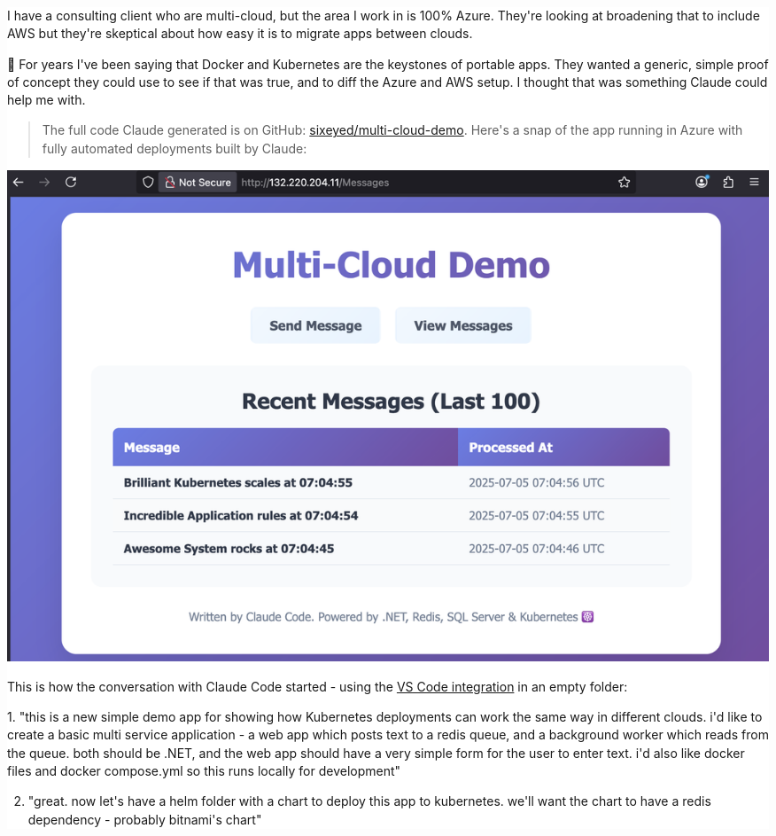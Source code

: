 I have a consulting client who are multi-cloud, but the area I work in is 100% Azure. They're looking at broadening that to include AWS but they're skeptical about how easy it is to migrate apps between clouds. 

🐳 For years I've been saying that Docker and Kubernetes are the keystones of portable apps. They wanted a generic, simple proof of concept they could use to see if that was true, and to diff the Azure and AWS setup. I thought that was something Claude could help me with.

> The full code Claude generated is on GitHub: [sixeyed/multi-cloud-demo](https://github.com/sixeyed/multi-cloud-demo). Here's a snap of the app running in Azure with fully automated deployments built by Claude:

![Multi-cloud demo application running in Azure showing distributed system with frontend, Redis queue, and SQL Server database deployed by Claude Code](/content/images/2025/07/claude-azure-demo.png)

This is how the conversation with Claude Code started - using the [VS Code integration](https://docs.anthropic.com/en/docs/claude-code/ide-integrations#installation) in an empty folder:

<div class="prompt-wrap">1. "this is a new simple demo app for showing how Kubernetes deployments can work the same way in different clouds. i'd like to create a basic multi service application - a web app which posts text to a redis queue, and a background worker which reads from the queue. both should be .NET, and the web app should have a very simple form for the user to enter text. i'd also like docker files and docker compose.yml so this runs locally for development"

2. "great. now let's have a helm folder with a chart to deploy this app to kubernetes. we'll want the chart to have a redis dependency - probably bitnami's chart"</div>

